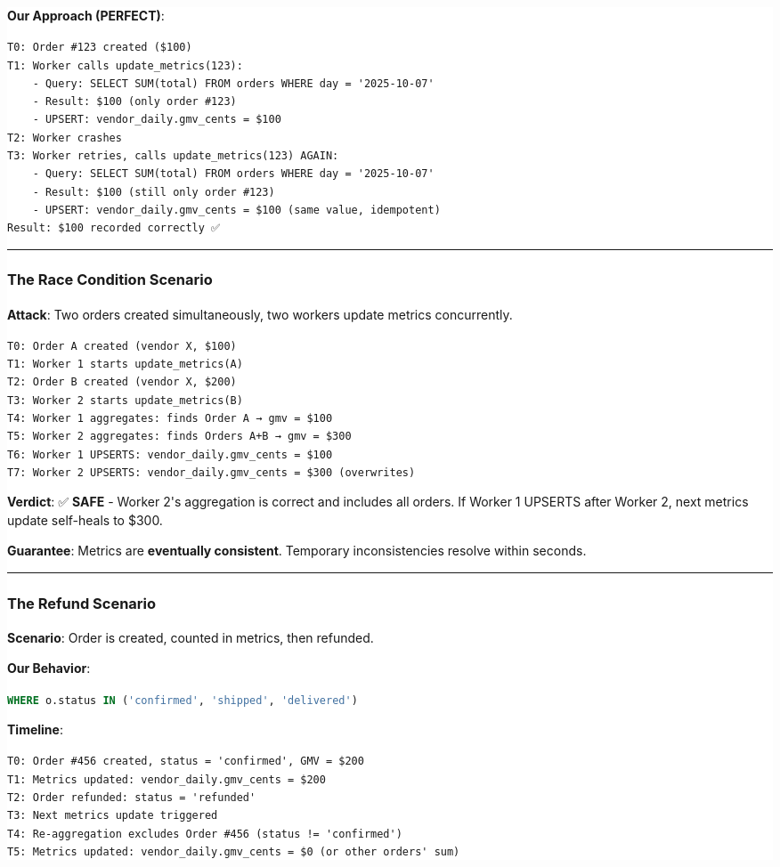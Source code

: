 **Our Approach (PERFECT)**:
```
T0: Order #123 created ($100)
T1: Worker calls update_metrics(123):
    - Query: SELECT SUM(total) FROM orders WHERE day = '2025-10-07'
    - Result: $100 (only order #123)
    - UPSERT: vendor_daily.gmv_cents = $100
T2: Worker crashes
T3: Worker retries, calls update_metrics(123) AGAIN:
    - Query: SELECT SUM(total) FROM orders WHERE day = '2025-10-07'
    - Result: $100 (still only order #123)
    - UPSERT: vendor_daily.gmv_cents = $100 (same value, idempotent)
Result: $100 recorded correctly ✅
```

---

### **The Race Condition Scenario**

**Attack**: Two orders created simultaneously, two workers update metrics concurrently.

```
T0: Order A created (vendor X, $100)
T1: Worker 1 starts update_metrics(A)
T2: Order B created (vendor X, $200)
T3: Worker 2 starts update_metrics(B)
T4: Worker 1 aggregates: finds Order A → gmv = $100
T5: Worker 2 aggregates: finds Orders A+B → gmv = $300
T6: Worker 1 UPSERTS: vendor_daily.gmv_cents = $100
T7: Worker 2 UPSERTS: vendor_daily.gmv_cents = $300 (overwrites)
```

**Verdict**: ✅ **SAFE** - Worker 2's aggregation is correct and includes all orders. If Worker 1 UPSERTS after Worker 2, next metrics update self-heals to $300.

**Guarantee**: Metrics are **eventually consistent**. Temporary inconsistencies resolve within seconds.

---

### **The Refund Scenario**

**Scenario**: Order is created, counted in metrics, then refunded.

**Our Behavior**:
```sql
WHERE o.status IN ('confirmed', 'shipped', 'delivered')
```

**Timeline**:
```
T0: Order #456 created, status = 'confirmed', GMV = $200
T1: Metrics updated: vendor_daily.gmv_cents = $200
T2: Order refunded: status = 'refunded'
T3: Next metrics update triggered
T4: Re-aggregation excludes Order #456 (status != 'confirmed')
T5: Metrics updated: vendor_daily.gmv_cents = $0 (or other orders' sum)
```
